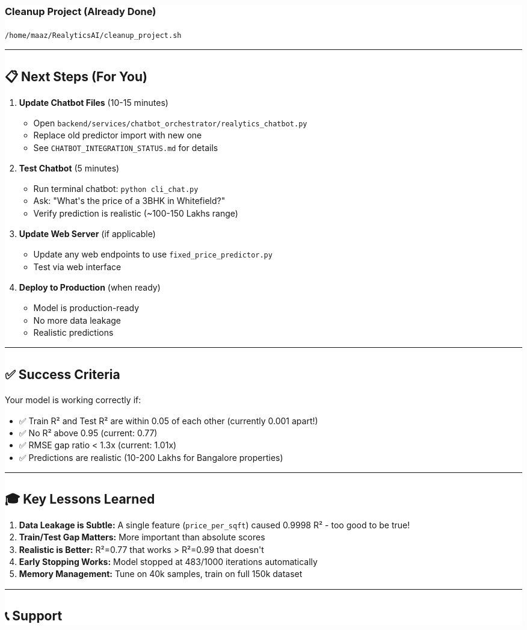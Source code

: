 ### Cleanup Project (Already Done)
```bash
/home/maaz/RealyticsAI/cleanup_project.sh
```

---

## 📋 Next Steps (For You)

1. **Update Chatbot Files** (10-15 minutes)
   - Open `backend/services/chatbot_orchestrator/realytics_chatbot.py`
   - Replace old predictor import with new one
   - See `CHATBOT_INTEGRATION_STATUS.md` for details

2. **Test Chatbot** (5 minutes)
   - Run terminal chatbot: `python cli_chat.py`
   - Ask: "What's the price of a 3BHK in Whitefield?"
   - Verify prediction is realistic (~100-150 Lakhs range)

3. **Update Web Server** (if applicable)
   - Update any web endpoints to use `fixed_price_predictor.py`
   - Test via web interface

4. **Deploy to Production** (when ready)
   - Model is production-ready
   - No more data leakage
   - Realistic predictions

---

## ✅ Success Criteria

Your model is working correctly if:

- ✅ Train R² and Test R² are within 0.05 of each other (currently 0.001 apart!)
- ✅ No R² above 0.95 (current: 0.77)
- ✅ RMSE gap ratio < 1.3x (current: 1.01x)
- ✅ Predictions are realistic (10-200 Lakhs for Bangalore properties)

---

## 🎓 Key Lessons Learned

1. **Data Leakage is Subtle:** A single feature (`price_per_sqft`) caused 0.9998 R² - too good to be true!
2. **Train/Test Gap Matters:** More important than absolute scores
3. **Realistic is Better:** R²=0.77 that works > R²=0.99 that doesn't
4. **Early Stopping Works:** Model stopped at 483/1000 iterations automatically
5. **Memory Management:** Tune on 40k samples, train on full 150k dataset

---

## 📞 Support
